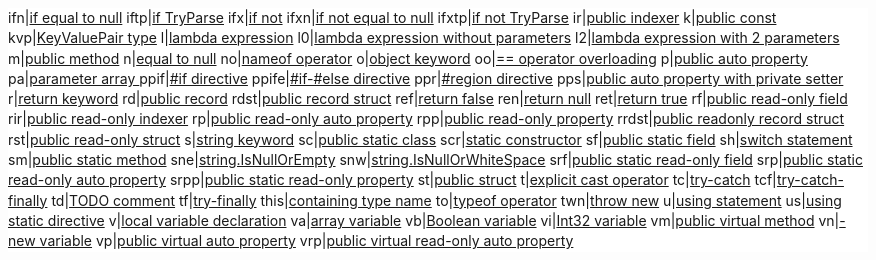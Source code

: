 ifn|[if equal to null](IfEqualToNull.snippet)
iftp|[if TryParse](IfTryParse.snippet)
ifx|[if not](IfNot.snippet)
ifxn|[if not equal to null](IfNotEqualToNull.snippet)
ifxtp|[if not TryParse](IfNotTryParse.snippet)
ir|[public indexer](PublicIndexer.snippet)
k|[public const](PublicConst.snippet)
kvp|[KeyValuePair type](KeyValuePair.snippet)
l|[lambda expression](LambdaExpression.snippet)
l0|[lambda expression without parameters](LambdaExpressionWithoutParameters.snippet)
l2|[lambda expression with 2 parameters](LambdaExpressionWithTwoParameters.snippet)
m|[public method](PublicMethod.snippet)
n|[equal to null](EqualToNull.snippet)
no|[nameof operator](NameOfOperator.snippet)
o|[object keyword](ObjectKeyword.snippet)
oo|[== operator overloading](OverloadedOperatorEquality.snippet)
p|[public auto property](PublicAutoProperty.snippet)
pa|[parameter array ](ParameterArray.snippet)
ppif|[#if directive](PreprocessorDirectiveIf.snippet)
ppife|[#if-#else directive](PreprocessorDirectiveIfElse.snippet)
ppr|[#region directive](PreprocessorDirectiveRegion.snippet)
pps|[public auto property with private setter](PublicAutoPropertyWithPrivateSet.snippet)
r|[return keyword](ReturnKeyword.snippet)
rd|[public record](PublicRecord.snippet)
rdst|[public record struct](PublicRecordStruct.snippet)
ref|[return false](ReturnFalse.snippet)
ren|[return null](ReturnNull.snippet)
ret|[return true](ReturnTrue.snippet)
rf|[public read-only field](PublicReadOnlyField.snippet)
rir|[public read-only indexer](PublicReadOnlyIndexer.snippet)
rp|[public read-only auto property](PublicReadOnlyAutoProperty.snippet)
rpp|[public read-only property](PublicReadOnlyProperty.snippet)
rrdst|[public readonly record struct](PublicReadOnlyRecordStruct.snippet)
rst|[public read-only struct](PublicReadOnlyStruct.snippet)
s|[string keyword](StringKeyword.snippet)
sc|[public static class](PublicStaticClass.snippet)
scr|[static constructor](StaticConstructor.snippet)
sf|[public static field](PublicStaticField.snippet)
sh|[switch statement](Switch.snippet)
sm|[public static method](PublicStaticMethod.snippet)
sne|[string.IsNullOrEmpty](StringIsNullOrEmpty.snippet)
snw|[string.IsNullOrWhiteSpace](StringIsNullOrWhiteSpace.snippet)
srf|[public static read-only field](PublicStaticReadOnlyField.snippet)
srp|[public static read-only auto property](PublicStaticReadOnlyAutoProperty.snippet)
srpp|[public static read-only property](PublicStaticReadOnlyProperty.snippet)
st|[public struct](PublicStruct.snippet)
t|[explicit cast operator](ExplicitCastOperator.snippet)
tc|[try-catch](TryCatch.snippet)
tcf|[try-catch-finally](TryCatchFinally.snippet)
td|[TODO comment](TodoComment.snippet)
tf|[try-finally](TryFinally.snippet)
this|[containing type name](ContainingTypeName.snippet)
to|[typeof operator](TypeOfOperator.snippet)
twn|[throw new](ThrowNew.snippet)
u|[using statement](Using.snippet)
us|[using static directive](UsingStatic.snippet)
v|[local variable declaration](Variable.snippet)
va|[array variable](ArrayOfTVariable.snippet)
vb|[Boolean variable](BooleanVariable.snippet)
vi|[Int32 variable](Int32Variable.snippet)
vm|[public virtual method](PublicVirtualMethod.snippet)
vn|[- new variable](NewVariable.snippet)
vp|[public virtual auto property](PublicVirtualAutoProperty.snippet)
vrp|[public virtual read-only auto property](PublicVirtualReadOnlyAutoProperty.snippet)